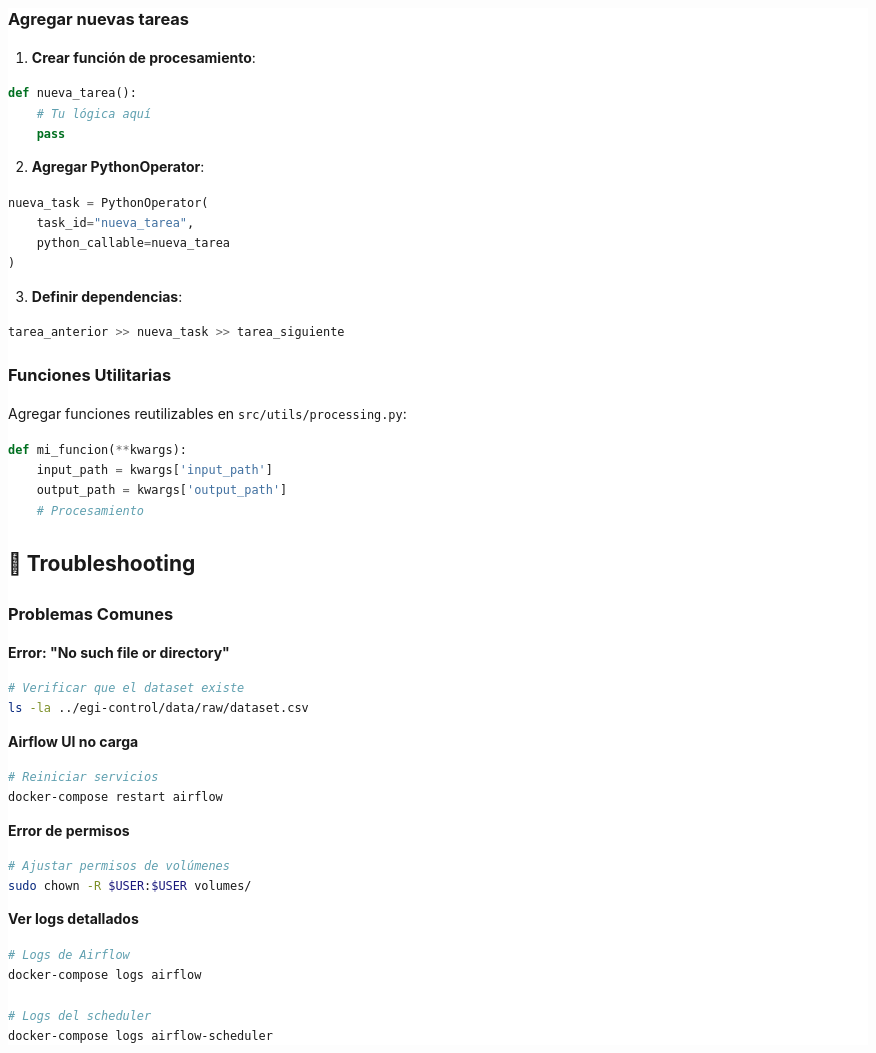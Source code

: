 ### Agregar nuevas tareas

1. **Crear función de procesamiento**:
```python
def nueva_tarea():
    # Tu lógica aquí
    pass
```

2. **Agregar PythonOperator**:
```python
nueva_task = PythonOperator(
    task_id="nueva_tarea",
    python_callable=nueva_tarea
)
```

3. **Definir dependencias**:
```python
tarea_anterior >> nueva_task >> tarea_siguiente
```

### Funciones Utilitarias

Agregar funciones reutilizables en `src/utils/processing.py`:

```python
def mi_funcion(**kwargs):
    input_path = kwargs['input_path']
    output_path = kwargs['output_path']
    # Procesamiento
```

## 🐛 Troubleshooting

### Problemas Comunes

**Error: "No such file or directory"**
```bash
# Verificar que el dataset existe
ls -la ../egi-control/data/raw/dataset.csv
```

**Airflow UI no carga**
```bash
# Reiniciar servicios
docker-compose restart airflow
```

**Error de permisos**
```bash
# Ajustar permisos de volúmenes
sudo chown -R $USER:$USER volumes/
```

**Ver logs detallados**
```bash
# Logs de Airflow
docker-compose logs airflow

# Logs del scheduler
docker-compose logs airflow-scheduler
```
